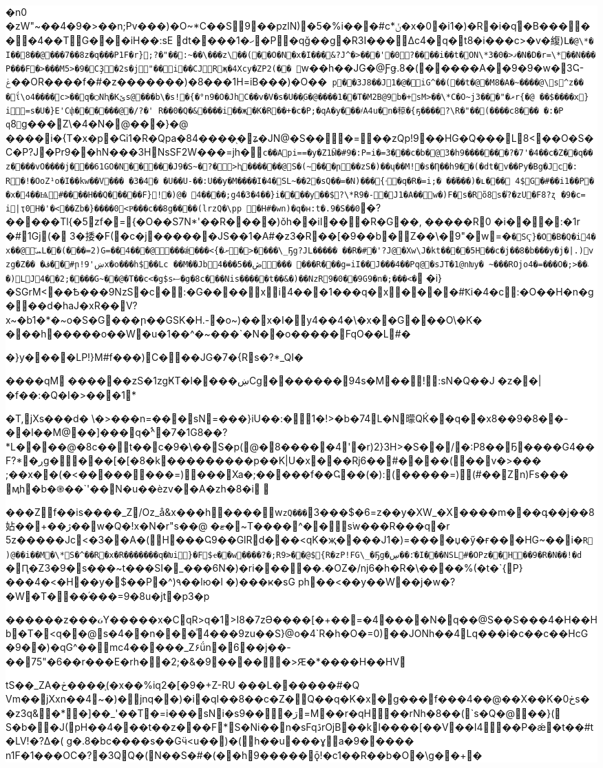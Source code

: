  �n0
�zW"~��4�9�>��n;Pv���)�O~\*C��S΁9��pzӏN)� 5�%i���#c\*ݩ�x�0�i1�)�R�i �q֜ �B������4��TG���iH��:sE dt����1�ހ�P�qǧ� �g�R3I���Δc4 �q�t8�i���c>� v�緮)Լ`�@\*�I��8��@���7��8z�q���P1F� r};?�"��:~��\���z\��(��O�N�x�I��� &?J^�>���'�0׊?����i��t�ON\*3�ޤ<�0�Ν�D�r=\*��N���P���F�>���M5>�9�CҘ�2s�j"��׎i��CJRҗ�4Xcy�ZP2(�� `w��h��JG�@Ƒǥ.8�(�����A��9�9�w�3Ҁ-ݟ��OR����f�#�z�������)�8���1H=iB�� �)�O��`
p��3J8��J1�@�iG^��(��t�@�M8�A�~����@\s׊^z���ΐ\o4����c>��q�◯Nԧ�Kێs@���b\�s!�{�°n9�O�JhC��v�V�s�U��֭G�@����1��T�M2B@9b�+sM>��\*C�O~j3���"�ޜr{�@ ��$����x}i=s�U�}E 'Cփ������@�/?�' R��0�Q�&����i��җ�K�R��+�c�P;�qA�y���҂A4u�n�稤�{ҕ���� ?\R�"��(��� �c8��� �:�Pq׊`8g���Z\�4�N�@��֌�}�@
����i�{T�x�p�Ҁi1�R�Qpa�84����֖�ʑ�JN@�S���=��zQp!9��HG�Q���L8<��O�S�C�P?J�Pr9��hN���3HNsSF2W���=jh�`c��Api==�y�Z 1Ӹ�#9�:P=i �=3���c� b�@3�h9�������?�7'�4��c� Z��q��z����vO����j���61GO�N�����J9�S~�?�>ԧ������@S�( ~���ր��zS�)��ɥ��M!�s�Ƞ��h9��(�dt�v��Py�Bg�Jc�:R�!�OoZ¹o�I��kw��V���
�3�4� �U��U-��:U��y�M����I�4�SL~��2�sQ��=�N)���{ۥ�q�R�=i;� ��֜���)�ʟ���
4 $G�#��i1��P��x�4��Ѩ#����H��Q�����F}!�)@� 4����;g4�3�4��}i��� �y��$?\*R9�- �J1�A��w�)F �s�Rõ 8s�֓?�zU�F8?ʐ �9�c=i|ҭ0H�'�<��Zb�}����0<Ҏ���c��8g����(lrzQ�\рp
�H#�wn)�q�ʜ:t� .9�S��0`�?�����Tl{�5zf�={�O��S7N\*'��R����)ǒh��iI���R�G��, ����� R0 �i���:�1r �#1Gj( �
3�捼�F(�c�j������J S��1�A#�z3�R�� [�9��b�\Z��\�9"�w=�`� SҀ}�O�B�Q�i4�x��@ ҃ܚL��(���=2)G=��4���@���ǽ���<{�ށ�>���� \_Ҕg?JL����� ��R�#�'?J@�Xw\J�kt����5H��c�j��8�b���y�j�|.)vzg�Z�� �ڤ��#ր!9'ښx�o���h$��Lc ��M�֔�Jb4���ڞ��5��� ���R���g=iI�� J���4��Pq@�sJT�1@nԽy� ~���ROjo4 �=���O�;>��܁�)LJ4��2;����G~��@�T ��c<�g$sސ�g� 8c���Nis�����t��&�)��NzR9�0��9G9�n�;���<�` �i}�SGrM<� �Ҍ���9NzS�c�:�G����xi4���1���q�󦃊x����#Ҟi�4�c:�O� �H�n�g���d�haJ�xR��V?x~�b1�\*�~o�S�G���ր��GSK�H.-�o~)�� x�I�y4��4�\�x��G���O\�K� ���h�����o��W �u�1��^�~���` �N��o�����FqO��L#�
 
 �}y����LP!}M#f���)C���JG�7�{Rs�?\*\_QI�
 
 � ���qM ������zS�1zgҜT�l����ښCg�������94s�M��!:sN�Q��J �z��|�f��:�Q�I�>���1\*
 
 �T,jXs���d�
\�>���n=���sN=���}iU��:�1�!>�b�74 L�N 曚QЌ��q�֐�x8��9�8��-��l��M@��]� ��q�֠^�7�1G8��?\*L����@�8c�� t�� c�9�\��׊S�p(@�8�����4'�r)2}3H>�S��/�:P8�� Ҕ���� G4 ��F?\*�ڔg����[�[�8�k���� ަ�����p��K|U�x���Rj6��#����(��v�>���
;��x��(�<��������=)���Xa�;����� f��Ҁ� �(�):(�����=)(#� �Zn)Fs��� ӎh�b�֎��`'��N�u��ѐzv��A�zh�8�i 
 
 ���Zf��is����\_Z/Oz\_å&x���h����w`zQ���`3���$�6=z��y�XW\_�X����m���գ��j��8㚲��+��ژ��w�Q�!x�N�r"s��@ �ޓ� ~T����^��s֔w���R���q�r
5z�����Jc<�3��A�(H���Ҁ9��GlRd���<qK�җ�� �� J1�)=����џ�ӳ�ғ�� �HG~��׊i�`R )@��i��M� \*S�^��R�x�R�������q�Խi}�F$ҽ��w����?�;R9>��@${R�zP!FG\_�Ҕg�ڛ��:҃�I���NSL#�OPz��H��9�R�N��!�d`�Ԥ�Z3�9�s���~t���SI�\_���6N�)�ri�����.�OZ�/nj6�h�R�\����%(�t�`{P} ���4�<�H��y�$��P�^)۹��lю�l �)���ҝ�sG ph��<��y��W��j�w�?�W�T���֝���=9�8u�jt�p3�p
 
 ����� �z���ᏽ Y�� ���x�C qR>q�1>I8�7 zӘ����[�+��=�4����N�q��@S��S���4�H��Hb�T�<q��@s�4��n���ͣ4���9zu��S}@o�4`R�h�O�= 0)��JONh��4Lq���i�c��c��HcG�9��)�qG^��m c4�����\_Z۶ǘn�6 ��j��-��75"�6��r���E�rh��2;�&�9����΍�>Ԙ�\*����H��HV
 
 tS��\_ZA�ڂ����֛(�x��%iq2�[�9�+Z-RU
���L������#�Q Vm��jXxn��4~�)�jnq��)�i�qI��8��c�Z�Q��q�K�x�g���f���4��@ ��X��K�ڂ0s� �z3q&�\*�]��\_'��T�=i���sNi�sڗ���9=M��r�qH��rNh�8��( `s�Q�@��}(
S�b��J(pH��4���t��z�� �F\*S�Ni��n�sFqڐrOjB��kl����[��V��I׭4��P�ǽ�t��#t�LV!�?Δ�( g�.8�bc����s��Gӵ<u�� )�(❊ h��u���ɣa�9�����
n1F�1���OC�?�3QQ�(N��S�#�(�� h9�� ���ǭ!�c1��R��b�O�\g��+�
 